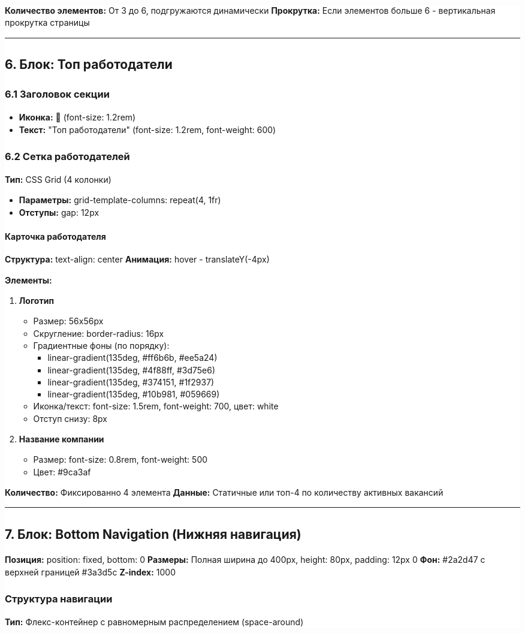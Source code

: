 **Количество элементов:** От 3 до 6, подгружаются динамически
**Прокрутка:** Если элементов больше 6 - вертикальная прокрутка страницы

---

## 6. Блок: Топ работодатели

### 6.1 Заголовок секции
- **Иконка:** 🏢 (font-size: 1.2rem)
- **Текст:** "Топ работодатели" (font-size: 1.2rem, font-weight: 600)

### 6.2 Сетка работодателей
**Тип:** CSS Grid (4 колонки)
- **Параметры:** grid-template-columns: repeat(4, 1fr)
- **Отступы:** gap: 12px

#### Карточка работодателя
**Структура:** text-align: center
**Анимация:** hover - translateY(-4px)

**Элементы:**

1. **Логотип**
   - Размер: 56x56px
   - Скругление: border-radius: 16px
   - Градиентные фоны (по порядку):
     - linear-gradient(135deg, #ff6b6b, #ee5a24)
     - linear-gradient(135deg, #4f88ff, #3d75e6)  
     - linear-gradient(135deg, #374151, #1f2937)
     - linear-gradient(135deg, #10b981, #059669)
   - Иконка/текст: font-size: 1.5rem, font-weight: 700, цвет: white
   - Отступ снизу: 8px

2. **Название компании**
   - Размер: font-size: 0.8rem, font-weight: 500
   - Цвет: #9ca3af

**Количество:** Фиксированно 4 элемента
**Данные:** Статичные или топ-4 по количеству активных вакансий

---

## 7. Блок: Bottom Navigation (Нижняя навигация)

**Позиция:** position: fixed, bottom: 0
**Размеры:** Полная ширина до 400px, height: 80px, padding: 12px 0
**Фон:** #2a2d47 с верхней границей #3a3d5c
**Z-index:** 1000

### Структура навигации
**Тип:** Флекс-контейнер с равномерным распределением (space-around)
